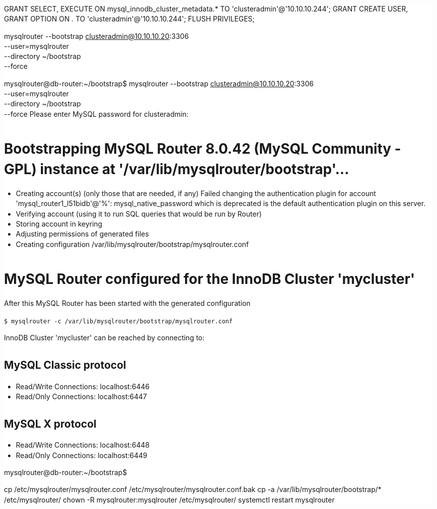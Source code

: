 GRANT SELECT, EXECUTE ON mysql_innodb_cluster_metadata.* TO 'clusteradmin'@'10.10.10.244';
GRANT CREATE USER, GRANT OPTION ON *.* TO 'clusteradmin'@'10.10.10.244';
FLUSH PRIVILEGES;


mysqlrouter --bootstrap clusteradmin@10.10.10.20:3306 \
  --user=mysqlrouter \
  --directory ~/bootstrap \
  --force



mysqlrouter@db-router:~/bootstrap$ mysqlrouter --bootstrap clusteradmin@10.10.10.20:3306 \
  --user=mysqlrouter \
  --directory ~/bootstrap \
  --force
Please enter MySQL password for clusteradmin:
# Bootstrapping MySQL Router 8.0.42 (MySQL Community - GPL) instance at '/var/lib/mysqlrouter/bootstrap'...

- Creating account(s) (only those that are needed, if any)
Failed changing the authentication plugin for account 'mysql_router1_l51bidb'@'%':  mysql_native_password which is deprecated is the default authentication plugin on this server.
- Verifying account (using it to run SQL queries that would be run by Router)
- Storing account in keyring
- Adjusting permissions of generated files
- Creating configuration /var/lib/mysqlrouter/bootstrap/mysqlrouter.conf

# MySQL Router configured for the InnoDB Cluster 'mycluster'

After this MySQL Router has been started with the generated configuration

    $ mysqlrouter -c /var/lib/mysqlrouter/bootstrap/mysqlrouter.conf

InnoDB Cluster 'mycluster' can be reached by connecting to:

## MySQL Classic protocol

- Read/Write Connections: localhost:6446
- Read/Only Connections:  localhost:6447

## MySQL X protocol

- Read/Write Connections: localhost:6448
- Read/Only Connections:  localhost:6449

mysqlrouter@db-router:~/bootstrap$


cp /etc/mysqlrouter/mysqlrouter.conf /etc/mysqlrouter/mysqlrouter.conf.bak
cp -a /var/lib/mysqlrouter/bootstrap/* /etc/mysqlrouter/
chown -R mysqlrouter:mysqlrouter /etc/mysqlrouter/
systemctl restart mysqlrouter
